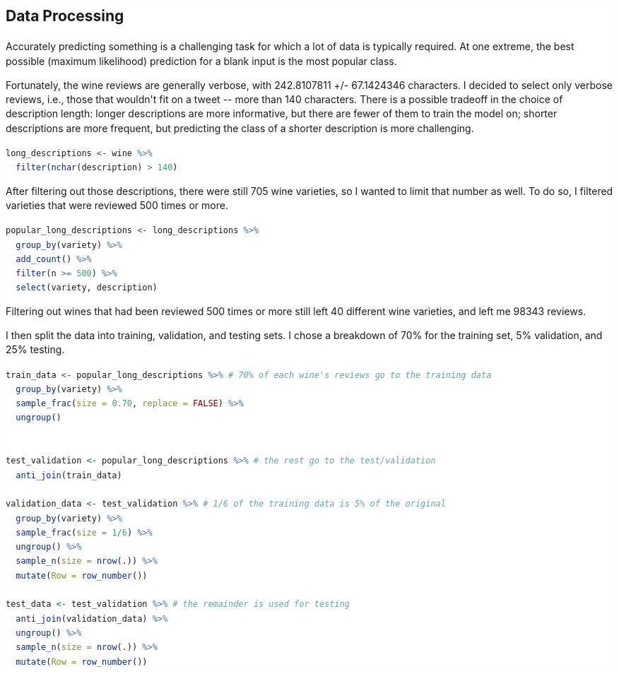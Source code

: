 Data Processing
---------------

Accurately predicting something is a challenging task for which a lot of data is typically required. At one extreme, the best possible (maximum likelihood) prediction for a blank input is the most popular class.

Fortunately, the wine reviews are generally verbose, with 242.8107811 +/- 67.1424346 characters. I decided to select only verbose reviews, i.e., those that wouldn't fit on a tweet -- more than 140 characters. There is a possible tradeoff in the choice of description length: longer descriptions are more informative, but there are fewer of them to train the model on; shorter descriptions are more frequent, but predicting the class of a shorter description is more challenging.

``` r
long_descriptions <- wine %>%
  filter(nchar(description) > 140)
```

After filtering out those descriptions, there were still 705 wine varieties, so I wanted to limit that number as well. To do so, I filtered varieties that were reviewed 500 times or more.

``` r
popular_long_descriptions <- long_descriptions %>%
  group_by(variety) %>%
  add_count() %>%
  filter(n >= 500) %>%
  select(variety, description)
```

Filtering out wines that had been reviewed 500 times or more still left 40 different wine varieties, and left me 98343 reviews.

I then split the data into training, validation, and testing sets. I chose a breakdown of 70% for the training set, 5% validation, and 25% testing.

``` r
train_data <- popular_long_descriptions %>% # 70% of each wine's reviews go to the training data 
  group_by(variety) %>%
  sample_frac(size = 0.70, replace = FALSE) %>%
  ungroup()


test_validation <- popular_long_descriptions %>% # the rest go to the test/validation
  anti_join(train_data)

validation_data <- test_validation %>% # 1/6 of the training data is 5% of the original
  group_by(variety) %>%
  sample_frac(size = 1/6) %>%
  ungroup() %>%
  sample_n(size = nrow(.)) %>%
  mutate(Row = row_number())

test_data <- test_validation %>% # the remainder is used for testing
  anti_join(validation_data) %>%
  ungroup() %>%
  sample_n(size = nrow(.)) %>%
  mutate(Row = row_number())
```
